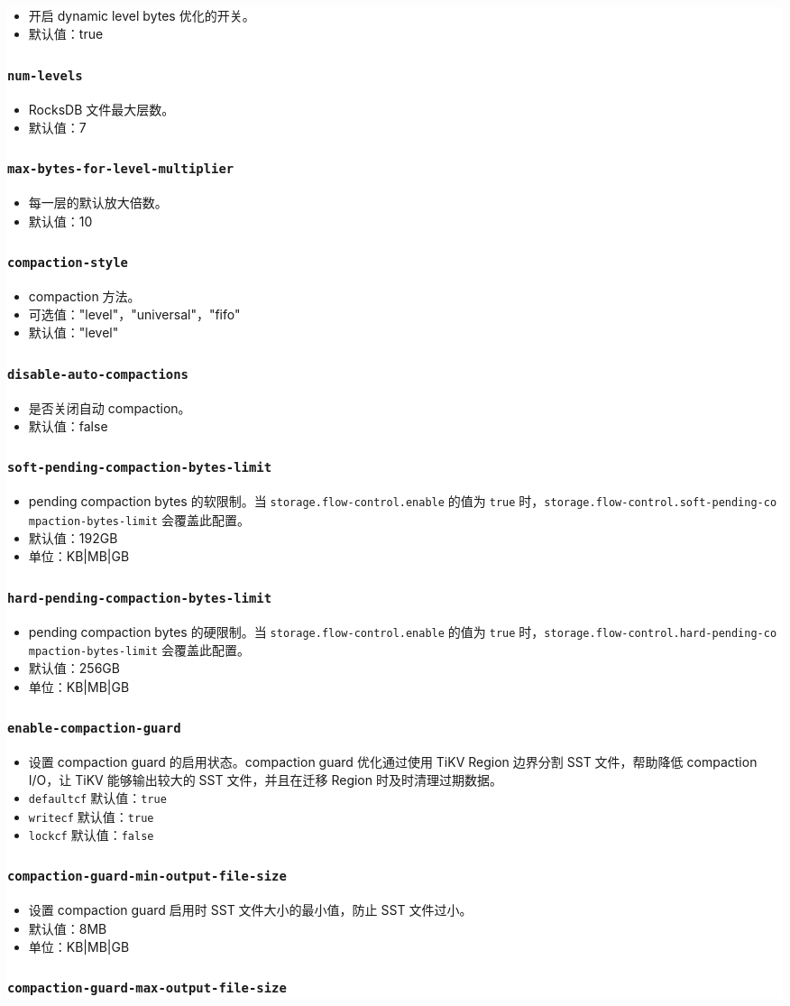 + 开启 dynamic level bytes 优化的开关。
+ 默认值：true

### `num-levels`

+ RocksDB 文件最大层数。
+ 默认值：7

### `max-bytes-for-level-multiplier`

+ 每一层的默认放大倍数。
+ 默认值：10

### `compaction-style`

+ compaction 方法。
+ 可选值："level"，"universal"，"fifo"
+ 默认值："level"

### `disable-auto-compactions`

+ 是否关闭自动 compaction。
+ 默认值：false

### `soft-pending-compaction-bytes-limit`

+ pending compaction bytes 的软限制。当 `storage.flow-control.enable` 的值为 `true` 时，`storage.flow-control.soft-pending-compaction-bytes-limit` 会覆盖此配置。
+ 默认值：192GB
+ 单位：KB|MB|GB

### `hard-pending-compaction-bytes-limit`

+ pending compaction bytes 的硬限制。当 `storage.flow-control.enable` 的值为 `true` 时，`storage.flow-control.hard-pending-compaction-bytes-limit` 会覆盖此配置。
+ 默认值：256GB
+ 单位：KB|MB|GB

### `enable-compaction-guard`

+ 设置 compaction guard 的启用状态。compaction guard 优化通过使用 TiKV Region 边界分割 SST 文件，帮助降低 compaction I/O，让 TiKV 能够输出较大的 SST 文件，并且在迁移 Region 时及时清理过期数据。
+ `defaultcf` 默认值：`true`
+ `writecf` 默认值：`true`
+ `lockcf` 默认值：`false`

### `compaction-guard-min-output-file-size`

+ 设置 compaction guard 启用时 SST 文件大小的最小值，防止 SST 文件过小。
+ 默认值：8MB
+ 单位：KB|MB|GB

### `compaction-guard-max-output-file-size`
